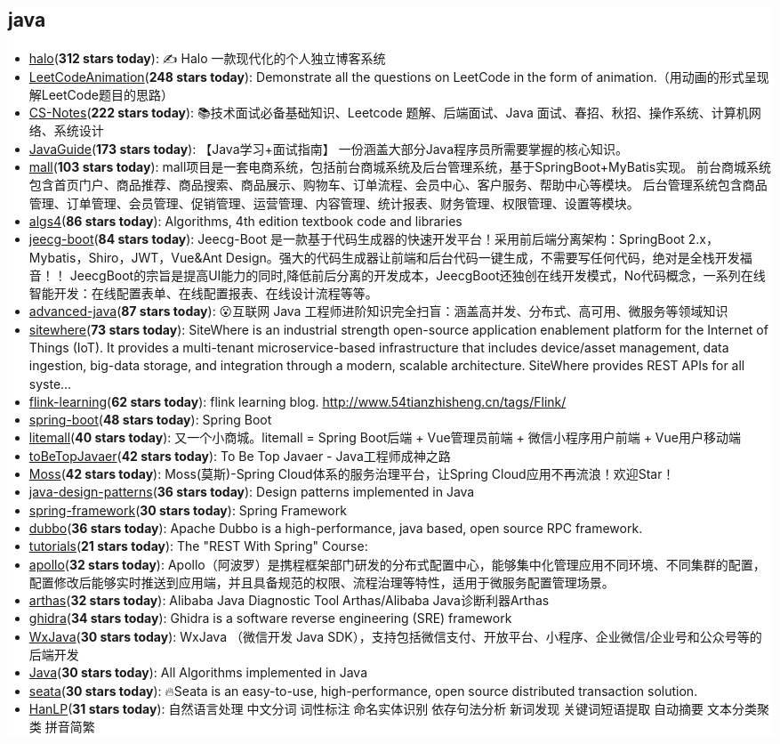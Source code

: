 ## java
* [halo](https://github.com/halo-dev/halo)(**312 stars today**): ✍ Halo 一款现代化的个人独立博客系统
* [LeetCodeAnimation](https://github.com/MisterBooo/LeetCodeAnimation)(**248 stars today**): Demonstrate all the questions on LeetCode in the form of animation.（用动画的形式呈现解LeetCode题目的思路）
* [CS-Notes](https://github.com/CyC2018/CS-Notes)(**222 stars today**): 📚技术面试必备基础知识、Leetcode 题解、后端面试、Java 面试、春招、秋招、操作系统、计算机网络、系统设计
* [JavaGuide](https://github.com/Snailclimb/JavaGuide)(**173 stars today**): 【Java学习+面试指南】 一份涵盖大部分Java程序员所需要掌握的核心知识。
* [mall](https://github.com/macrozheng/mall)(**103 stars today**): mall项目是一套电商系统，包括前台商城系统及后台管理系统，基于SpringBoot+MyBatis实现。 前台商城系统包含首页门户、商品推荐、商品搜索、商品展示、购物车、订单流程、会员中心、客户服务、帮助中心等模块。 后台管理系统包含商品管理、订单管理、会员管理、促销管理、运营管理、内容管理、统计报表、财务管理、权限管理、设置等模块。
* [algs4](https://github.com/kevin-wayne/algs4)(**86 stars today**): Algorithms, 4th edition textbook code and libraries
* [jeecg-boot](https://github.com/zhangdaiscott/jeecg-boot)(**84 stars today**): Jeecg-Boot 是一款基于代码生成器的快速开发平台！采用前后端分离架构：SpringBoot 2.x，Mybatis，Shiro，JWT，Vue&Ant Design。强大的代码生成器让前端和后台代码一键生成，不需要写任何代码，绝对是全栈开发福音！！ JeecgBoot的宗旨是提高UI能力的同时,降低前后分离的开发成本，JeecgBoot还独创在线开发模式，No代码概念，一系列在线智能开发：在线配置表单、在线配置报表、在线设计流程等等。
* [advanced-java](https://github.com/doocs/advanced-java)(**87 stars today**): 😮互联网 Java 工程师进阶知识完全扫盲：涵盖高并发、分布式、高可用、微服务等领域知识
* [sitewhere](https://github.com/sitewhere/sitewhere)(**73 stars today**): SiteWhere is an industrial strength open-source application enablement platform for the Internet of Things (IoT). It provides a multi-tenant microservice-based infrastructure that includes device/asset management, data ingestion, big-data storage, and integration through a modern, scalable architecture. SiteWhere provides REST APIs for all syste…
* [flink-learning](https://github.com/zhisheng17/flink-learning)(**62 stars today**): flink learning blog. http://www.54tianzhisheng.cn/tags/Flink/
* [spring-boot](https://github.com/spring-projects/spring-boot)(**48 stars today**): Spring Boot
* [litemall](https://github.com/linlinjava/litemall)(**40 stars today**): 又一个小商城。litemall = Spring Boot后端 + Vue管理员前端 + 微信小程序用户前端 + Vue用户移动端
* [toBeTopJavaer](https://github.com/hollischuang/toBeTopJavaer)(**42 stars today**): To Be Top Javaer - Java工程师成神之路
* [Moss](https://github.com/SpringCloud/Moss)(**42 stars today**): Moss(莫斯)-Spring Cloud体系的服务治理平台，让Spring Cloud应用不再流浪！欢迎Star！
* [java-design-patterns](https://github.com/iluwatar/java-design-patterns)(**36 stars today**): Design patterns implemented in Java
* [spring-framework](https://github.com/spring-projects/spring-framework)(**30 stars today**): Spring Framework
* [dubbo](https://github.com/apache/dubbo)(**36 stars today**): Apache Dubbo is a high-performance, java based, open source RPC framework.
* [tutorials](https://github.com/eugenp/tutorials)(**21 stars today**): The "REST With Spring" Course:
* [apollo](https://github.com/ctripcorp/apollo)(**32 stars today**): Apollo（阿波罗）是携程框架部门研发的分布式配置中心，能够集中化管理应用不同环境、不同集群的配置，配置修改后能够实时推送到应用端，并且具备规范的权限、流程治理等特性，适用于微服务配置管理场景。
* [arthas](https://github.com/alibaba/arthas)(**32 stars today**): Alibaba Java Diagnostic Tool Arthas/Alibaba Java诊断利器Arthas
* [ghidra](https://github.com/NationalSecurityAgency/ghidra)(**34 stars today**): Ghidra is a software reverse engineering (SRE) framework
* [WxJava](https://github.com/Wechat-Group/WxJava)(**30 stars today**): WxJava （微信开发 Java SDK），支持包括微信支付、开放平台、小程序、企业微信/企业号和公众号等的后端开发
* [Java](https://github.com/TheAlgorithms/Java)(**30 stars today**): All Algorithms implemented in Java
* [seata](https://github.com/seata/seata)(**30 stars today**): 🔥Seata is an easy-to-use, high-performance, open source distributed transaction solution.
* [HanLP](https://github.com/hankcs/HanLP)(**31 stars today**): 自然语言处理 中文分词 词性标注 命名实体识别 依存句法分析 新词发现 关键词短语提取 自动摘要 文本分类聚类 拼音简繁
